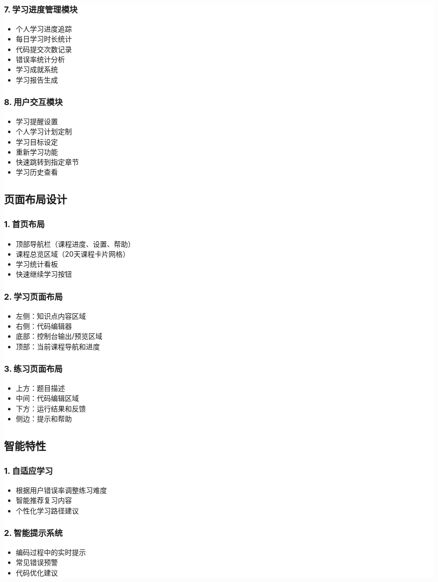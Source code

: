 ### 7. 学习进度管理模块
- 个人学习进度追踪
- 每日学习时长统计
- 代码提交次数记录
- 错误率统计分析
- 学习成就系统
- 学习报告生成

### 8. 用户交互模块
- 学习提醒设置
- 个人学习计划定制
- 学习目标设定
- 重新学习功能
- 快速跳转到指定章节
- 学习历史查看

## 页面布局设计

### 1. 首页布局
- 顶部导航栏（课程进度、设置、帮助）
- 课程总览区域（20天课程卡片网格）
- 学习统计看板
- 快速继续学习按钮

### 2. 学习页面布局
- 左侧：知识点内容区域
- 右侧：代码编辑器
- 底部：控制台输出/预览区域
- 顶部：当前课程导航和进度

### 3. 练习页面布局
- 上方：题目描述
- 中间：代码编辑区域
- 下方：运行结果和反馈
- 侧边：提示和帮助

## 智能特性

### 1. 自适应学习
- 根据用户错误率调整练习难度
- 智能推荐复习内容
- 个性化学习路径建议

### 2. 智能提示系统
- 编码过程中的实时提示
- 常见错误预警
- 代码优化建议
